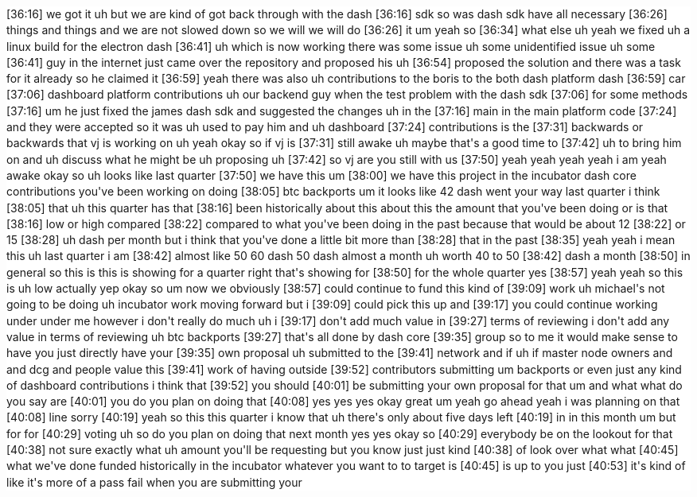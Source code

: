 [36:16] we got it uh but we are kind of got back through with the dash
[36:16] sdk so was dash sdk have all necessary
[36:26] things and things and we are not slowed down so we will we will do
[36:26] it um yeah so
[36:34] what else uh yeah we fixed uh a linux build for the electron dash
[36:41] uh which is now working there was some issue uh some unidentified issue uh some
[36:41] guy in the internet just came over the repository and proposed his uh
[36:54] proposed the solution and there was a task for it already so he claimed it
[36:59] yeah there was also uh contributions to the boris to the both dash platform dash
[36:59] car
[37:06] dashboard platform contributions uh our backend guy when the test problem with the dash sdk
[37:06] for some methods
[37:16] um he just fixed the james dash sdk and suggested the changes uh in the
[37:16] main in the main platform code
[37:24] and they were accepted so it was uh used to pay him and uh dashboard
[37:24] contributions is the
[37:31] backwards or backwards that vj is working on uh yeah okay so if vj is
[37:31] still awake uh maybe that's a good time to
[37:42] uh to bring him on and uh discuss what he might be uh proposing uh
[37:42] so vj are you still with us
[37:50] yeah yeah yeah yeah i am yeah awake okay so uh looks like last quarter
[37:50] we have this um
[38:00] we have this project in the incubator dash core contributions you've been working on doing
[38:05] btc backports um it looks like 42 dash went your way last quarter i think
[38:05] that uh this quarter has that
[38:16] been historically about this about this the amount that you've been doing or is that
[38:16] low or high compared
[38:22] compared to what you've been doing in the past because that would be about 12
[38:22] or 15
[38:28] uh dash per month but i think that you've done a little bit more than
[38:28] that in the past
[38:35] yeah yeah i mean this uh last quarter i am
[38:42] almost like 50 60 dash 50 dash almost a month uh worth 40 to 50
[38:42] dash a month
[38:50] in general so this is this is showing for a quarter right that's showing for
[38:50] for the whole quarter yes
[38:57] yeah yeah so this is uh low actually yep okay so um now we obviously
[38:57] could continue to fund this kind of
[39:09] work uh michael's not going to be doing uh incubator work moving forward but i
[39:09] could pick this up and
[39:17] you could continue working under under me however i don't really do much uh i
[39:17] don't add much value in
[39:27] terms of reviewing i don't add any value in terms of reviewing uh btc backports
[39:27] that's all done by dash core
[39:35] group so to me it would make sense to have you just directly have your
[39:35] own proposal uh submitted to the
[39:41] network and if uh if master node owners and and dcg and people value this
[39:41] work of having outside
[39:52] contributors submitting um backports or even just any kind of dashboard contributions i think that
[39:52] you should
[40:01] be submitting your own proposal for that um and what what do you say are
[40:01] you do you plan on doing that
[40:08] yes yes yes okay great um yeah go ahead yeah i was planning on that
[40:08] line sorry
[40:19] yeah so this this quarter i know that uh there's only about five days left
[40:19] in in this month um but for for
[40:29] voting uh so do you plan on doing that next month yes yes okay so
[40:29] everybody be on the lookout for that
[40:38] not sure exactly what uh amount you'll be requesting but you know just just kind
[40:38] of look over what what
[40:45] what we've done funded historically in the incubator whatever you want to to target is
[40:45] is up to you just
[40:53] it's kind of like it's more of a pass fail when you are submitting your